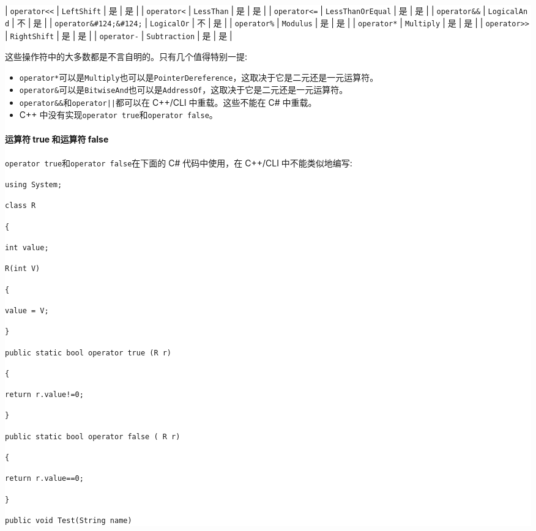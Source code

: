 | `operator<<` | `LeftShift` | 是 | 是 |
| `operator<` | `LessThan` | 是 | 是 |
| `operator<=` | `LessThanOrEqual` | 是 | 是 |
| `operator&&` | `LogicalAnd` | 不 | 是 |
| `operator&#124;&#124;` | `LogicalOr` | 不 | 是 |
| `operator%` | `Modulus` | 是 | 是 |
| `operator*` | `Multiply` | 是 | 是 |
| `operator>>` | `RightShift` | 是 | 是 |
| `operator-` | `Subtraction` | 是 | 是 |

这些操作符中的大多数都是不言自明的。只有几个值得特别一提:

*   `operator*`可以是`Multiply`也可以是`PointerDereference`，这取决于它是二元还是一元运算符。
*   `operator&`可以是`BitwiseAnd`也可以是`AddressOf`，这取决于它是二元还是一元运算符。
*   `operator&&`和`operator||`都可以在 C++/CLI 中重载。这些不能在 C# 中重载。
*   C++ 中没有实现`operator true`和`operator false`。

#### 运算符 true 和运算符 false

`operator true`和`operator false`在下面的 C# 代码中使用，在 C++/CLI 中不能类似地编写:

`using System;`

`class R`

`{`

`int value;`

`R(int V)`

`{`

`value = V;`

`}`

`public static bool operator true (R r)`

`{`

`return r.value!=0;`

`}`

`public static bool operator false ( R r)`

`{`

`return r.value==0;`

`}`

`public void Test(String name)`
